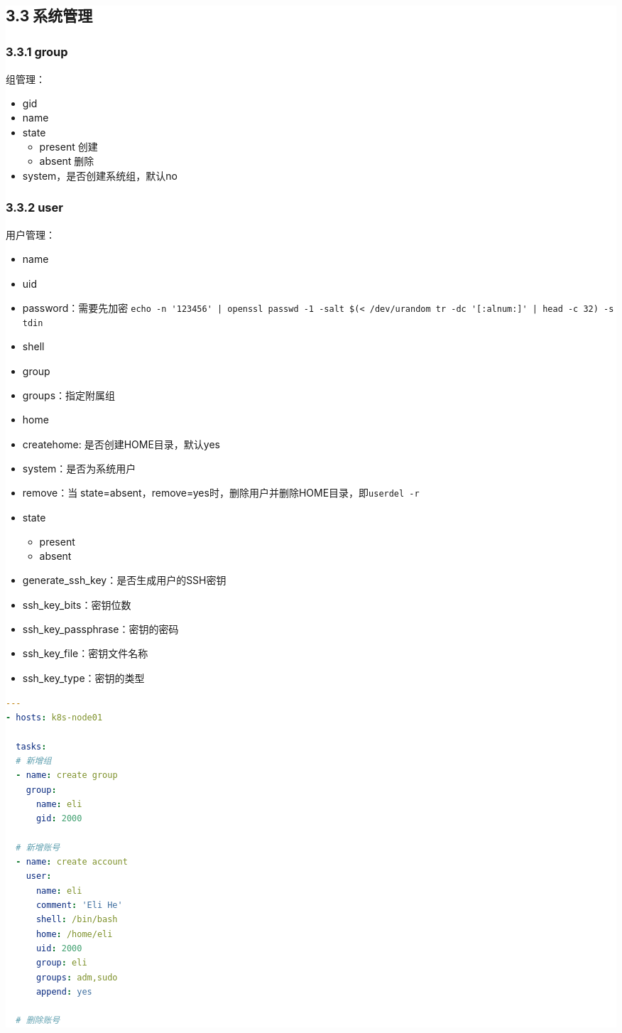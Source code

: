 

## 3.3 系统管理

### 3.3.1 group

组管理：

- gid
- name
- state
  - present 创建
  - absent 删除
- system，是否创建系统组，默认no



### 3.3.2 user

用户管理：

- name
- uid
- password：需要先加密 `echo -n '123456' | openssl passwd -1 -salt $(< /dev/urandom tr -dc '[:alnum:]' | head -c 32) -stdin`
- shell
- group
- groups：指定附属组

- home
- createhome: 是否创建HOME目录，默认yes
- system：是否为系统用户
- remove：当 state=absent，remove=yes时，删除用户并删除HOME目录，即`userdel -r`
- state
  - present
  - absent
- generate_ssh_key：是否生成用户的SSH密钥
- ssh_key_bits：密钥位数
- ssh_key_passphrase：密钥的密码
- ssh_key_file：密钥文件名称
- ssh_key_type：密钥的类型



```yaml
---
- hosts: k8s-node01

  tasks:
  # 新增组
  - name: create group
    group:
      name: eli
      gid: 2000
  
  # 新增账号
  - name: create account
    user:
      name: eli
      comment: 'Eli He'
      shell: /bin/bash
      home: /home/eli
      uid: 2000
      group: eli
      groups: adm,sudo
      append: yes
  
  # 删除账号
```